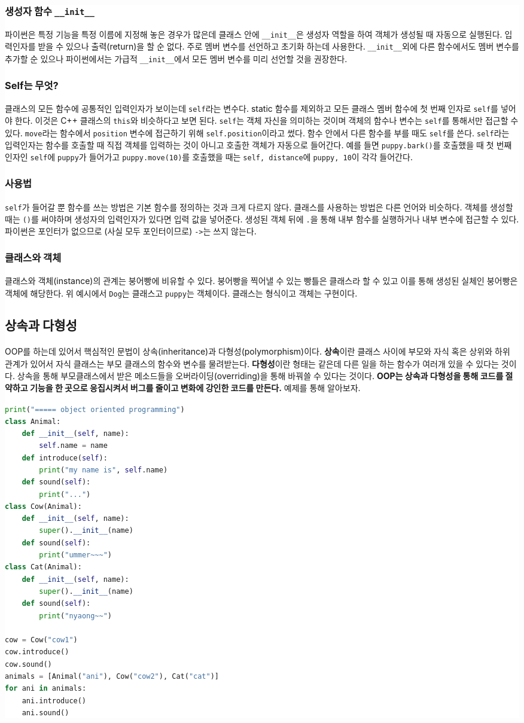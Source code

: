 ### 생성자 함수 `__init__`

파이썬은 특정 기능을 특정 이름에 지정해 놓은 경우가 많은데 클래스 안에 `__init__`은 생성자 역할을 하여 객체가 생성될 때 자동으로 실행된다. 입력인자를 받을 수 있으나 출력(return)을 할 순 없다. 주로 멤버 변수를 선언하고 초기화 하는데 사용한다. `__init__`외에 다른 함수에서도 멤버 변수를 추가할 순 있으나 파이썬에서는 가급적  `__init__`에서 모든 멤버 변수를 미리 선언할 것을 권장한다.

### Self는 무엇?

클래스의 모든 함수에 공통적인 입력인자가 보이는데 `self`라는 변수다. static 함수를 제외하고 모든 클래스 멤버 함수에 첫 번째 인자로 `self`를 넣어야 한다. 이것은 C++ 클래스의 `this`와 비슷하다고 보면 된다. `self`는 객체 자신을 의미하는 것이며 객체의 함수나 변수는 `self`를 통해서만 접근할 수 있다. `move`라는 함수에서 `position` 변수에 접근하기 위해 `self.position`이라고 썼다. 함수 안에서 다른 함수를 부를 때도 `self`를 쓴다. `self`라는 입력인자는 함수를 호출할 때 직접 객체를 입력하는 것이 아니고 호출한 객체가 자동으로 들어간다. 예를 들면 `puppy.bark()`를 호출했을 때 첫 번째 인자인 `self`에 `puppy`가 들어가고 `puppy.move(10)`를 호출했을 때는 `self, distance`에 `puppy, 10`이 각각 들어간다.  

### 사용법

`self`가 들어갈 뿐 함수를 쓰는 방법은 기본 함수를 정의하는 것과 크게 다르지 않다. 클래스를 사용하는 방법은 다른 언어와 비슷하다. 객체를 생성할 때는 `()`를 써야하며 생성자의 입력인자가 있다면 입력 값을 넣어준다. 생성된 객체 뒤에 `.`을 통해 내부 함수를 실행하거나 내부 변수에 접근할 수 있다. 파이썬은 포인터가 없으므로 (사실 모두 포인터이므로) `->`는 쓰지 않는다.

### 클래스와 객체

클래스와 객체(instance)의 관계는 붕어빵에 비유할 수 있다. 붕어빵을 찍어낼 수 있는 빵틀은 클래스라 할 수 있고 이를 통해 생성된 실체인 붕어빵은 객체에 해당한다. 위 예시에서 `Dog`는 클래스고 `puppy`는 객체이다. 클래스는 형식이고 객체는 구현이다.

## 상속과 다형성

OOP를 하는데 있어서 핵심적인 문법이 상속(inheritance)과 다형성(polymorphism)이다. **상속**이란 클래스 사이에 부모와 자식 혹은 상위와 하위 관계가 있어서 자식 클래스는 부모 클래스의 함수와 변수를 물려받는다. **다형성**이란 형태는 같은데 다른 일을 하는 함수가 여러개 있을 수 있다는 것이다. 상속을 통해 부모클래스에서 받은 메소드들을 오버라이딩(overriding)을 통해 바꿔쓸 수 있다는 것이다. **OOP는 상속과 다형성을 통해 코드를 절약하고 기능을 한 곳으로 응집시켜서 버그를 줄이고 변화에 강인한 코드를 만든다.** 예제를 통해 알아보자.

```python
print("===== object oriented programming")
class Animal:
    def __init__(self, name):
        self.name = name
    def introduce(self):
        print("my name is", self.name)
    def sound(self):
        print("...")
class Cow(Animal):
    def __init__(self, name):
        super().__init__(name)
    def sound(self):
        print("ummer~~~")
class Cat(Animal):
    def __init__(self, name):
        super().__init__(name)
    def sound(self):
        print("nyaong~~")

cow = Cow("cow1")
cow.introduce()
cow.sound()
animals = [Animal("ani"), Cow("cow2"), Cat("cat")]
for ani in animals:
    ani.introduce()
    ani.sound()
```
